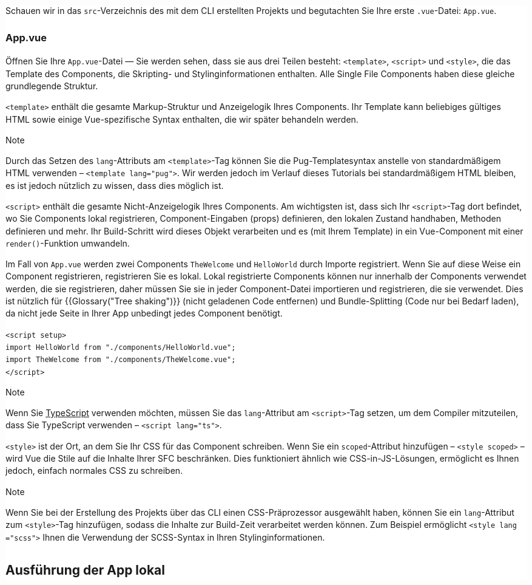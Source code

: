 Schauen wir in das `src`-Verzeichnis des mit dem CLI erstellten Projekts und begutachten Sie Ihre erste `.vue`-Datei: `App.vue`.

### App.vue

Öffnen Sie Ihre `App.vue`-Datei — Sie werden sehen, dass sie aus drei Teilen besteht: `<template>`, `<script>` und `<style>`, die das Template des Components, die Skripting- und Stylinginformationen enthalten. Alle Single File Components haben diese gleiche grundlegende Struktur.

`<template>` enthält die gesamte Markup-Struktur und Anzeigelogik Ihres Components. Ihr Template kann beliebiges gültiges HTML sowie einige Vue-spezifische Syntax enthalten, die wir später behandeln werden.

> [!NOTE]
> Durch das Setzen des `lang`-Attributs am `<template>`-Tag können Sie die Pug-Templatesyntax anstelle von standardmäßigem HTML verwenden – `<template lang="pug">`. Wir werden jedoch im Verlauf dieses Tutorials bei standardmäßigem HTML bleiben, es ist jedoch nützlich zu wissen, dass dies möglich ist.

`<script>` enthält die gesamte Nicht-Anzeigelogik Ihres Components. Am wichtigsten ist, dass sich Ihr `<script>`-Tag dort befindet, wo Sie Components lokal registrieren, Component-Eingaben (props) definieren, den lokalen Zustand handhaben, Methoden definieren und mehr. Ihr Build-Schritt wird dieses Objekt verarbeiten und es (mit Ihrem Template) in ein Vue-Component mit einer `render()`-Funktion umwandeln.

Im Fall von `App.vue` werden zwei Components `TheWelcome` und `HelloWorld` durch Importe registriert. Wenn Sie auf diese Weise ein Component registrieren, registrieren Sie es lokal. Lokal registrierte Components können nur innerhalb der Components verwendet werden, die sie registrieren, daher müssen Sie sie in jeder Component-Datei importieren und registrieren, die sie verwendet. Dies ist nützlich für {{Glossary("Tree shaking")}} (nicht geladenen Code entfernen) und Bundle-Splitting (Code nur bei Bedarf laden), da nicht jede Seite in Ihrer App unbedingt jedes Component benötigt.

```vue
<script setup>
import HelloWorld from "./components/HelloWorld.vue";
import TheWelcome from "./components/TheWelcome.vue";
</script>
```

> [!NOTE]
> Wenn Sie [TypeScript](https://www.typescriptlang.org/) verwenden möchten, müssen Sie das `lang`-Attribut am `<script>`-Tag setzen, um dem Compiler mitzuteilen, dass Sie TypeScript verwenden – `<script lang="ts">`.

`<style>` ist der Ort, an dem Sie Ihr CSS für das Component schreiben. Wenn Sie ein `scoped`-Attribut hinzufügen – `<style scoped>` – wird Vue die Stile auf die Inhalte Ihrer SFC beschränken. Dies funktioniert ähnlich wie CSS-in-JS-Lösungen, ermöglicht es Ihnen jedoch, einfach normales CSS zu schreiben.

> [!NOTE]
> Wenn Sie bei der Erstellung des Projekts über das CLI einen CSS-Präprozessor ausgewählt haben, können Sie ein `lang`-Attribut zum `<style>`-Tag hinzufügen, sodass die Inhalte zur Build-Zeit verarbeitet werden können. Zum Beispiel ermöglicht `<style lang="scss">` Ihnen die Verwendung der SCSS-Syntax in Ihren Stylinginformationen.

## Ausführung der App lokal
